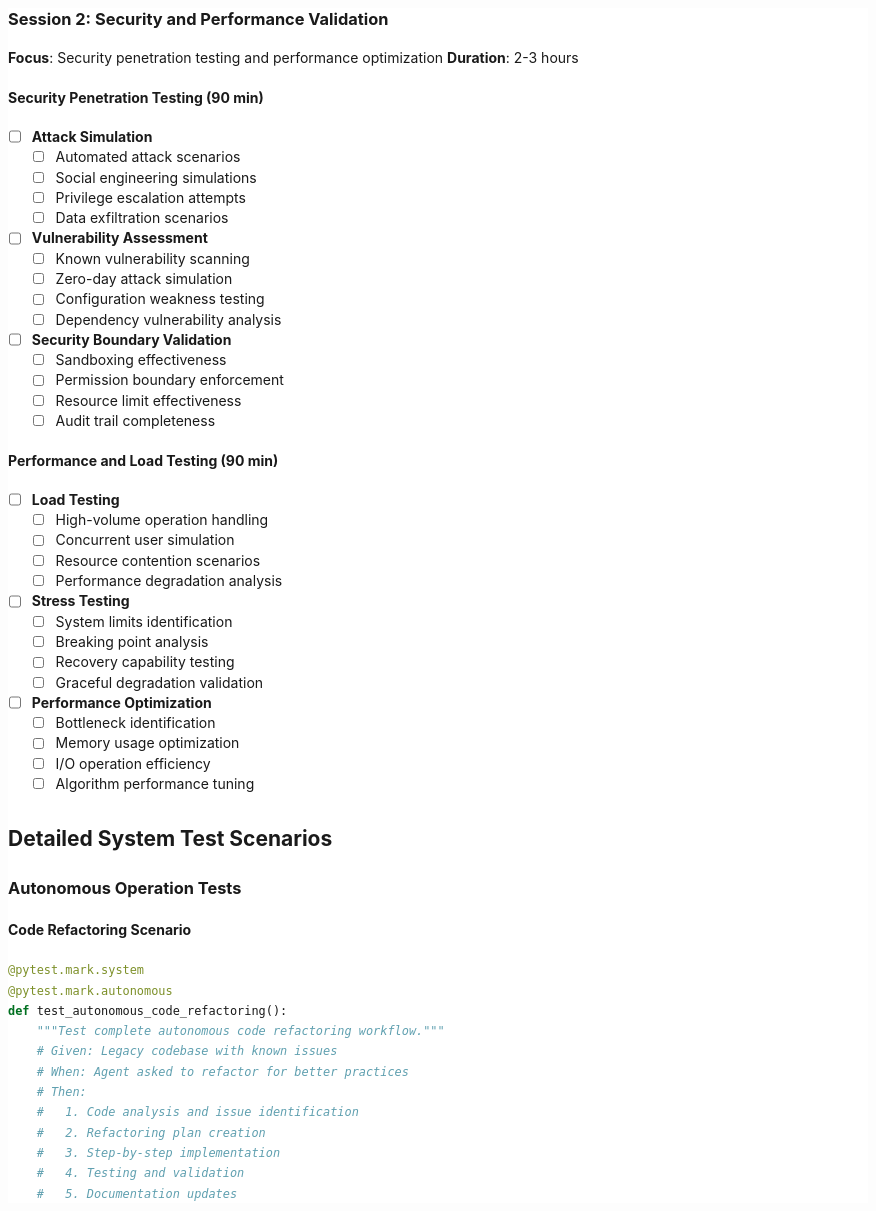 ### Session 2: Security and Performance Validation
**Focus**: Security penetration testing and performance optimization
**Duration**: 2-3 hours

#### Security Penetration Testing (90 min)
- [ ] **Attack Simulation**
  - [ ] Automated attack scenarios
  - [ ] Social engineering simulations
  - [ ] Privilege escalation attempts
  - [ ] Data exfiltration scenarios

- [ ] **Vulnerability Assessment**
  - [ ] Known vulnerability scanning
  - [ ] Zero-day attack simulation
  - [ ] Configuration weakness testing
  - [ ] Dependency vulnerability analysis

- [ ] **Security Boundary Validation**
  - [ ] Sandboxing effectiveness
  - [ ] Permission boundary enforcement
  - [ ] Resource limit effectiveness
  - [ ] Audit trail completeness

#### Performance and Load Testing (90 min)
- [ ] **Load Testing**
  - [ ] High-volume operation handling
  - [ ] Concurrent user simulation
  - [ ] Resource contention scenarios
  - [ ] Performance degradation analysis

- [ ] **Stress Testing**
  - [ ] System limits identification
  - [ ] Breaking point analysis
  - [ ] Recovery capability testing
  - [ ] Graceful degradation validation

- [ ] **Performance Optimization**
  - [ ] Bottleneck identification
  - [ ] Memory usage optimization
  - [ ] I/O operation efficiency
  - [ ] Algorithm performance tuning

## Detailed System Test Scenarios

### Autonomous Operation Tests

#### Code Refactoring Scenario
```python
@pytest.mark.system
@pytest.mark.autonomous
def test_autonomous_code_refactoring():
    """Test complete autonomous code refactoring workflow."""
    # Given: Legacy codebase with known issues
    # When: Agent asked to refactor for better practices
    # Then: 
    #   1. Code analysis and issue identification
    #   2. Refactoring plan creation
    #   3. Step-by-step implementation
    #   4. Testing and validation
    #   5. Documentation updates
```
